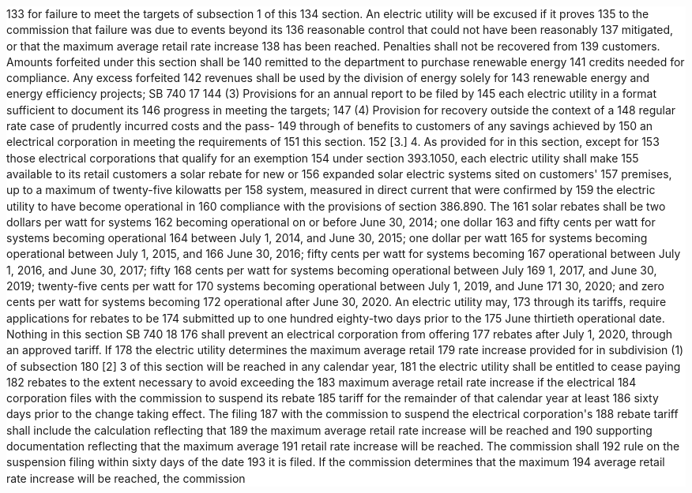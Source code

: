 133 for failure to meet the targets of subsection 1 of this
134 section. An electric utility will be excused if it proves
135 to the commission that failure was due to events beyond its
136 reasonable control that could not have been reasonably
137 mitigated, or that the maximum average retail rate increase
138 has been reached. Penalties shall not be recovered from
139 customers. Amounts forfeited under this section shall be
140 remitted to the department to purchase renewable energy
141 credits needed for compliance. Any excess forfeited
142 revenues shall be used by the division of energy solely for
143 renewable energy and energy efficiency projects;
SB 740 17
144 (3) Provisions for an annual report to be filed by
145 each electric utility in a format sufficient to document its
146 progress in meeting the targets;
147 (4) Provision for recovery outside the context of a
148 regular rate case of prudently incurred costs and the pass-
149 through of benefits to customers of any savings achieved by
150 an electrical corporation in meeting the requirements of
151 this section.
152 [3.] 4. As provided for in this section, except for
153 those electrical corporations that qualify for an exemption
154 under section 393.1050, each electric utility shall make
155 available to its retail customers a solar rebate for new or
156 expanded solar electric systems sited on customers'
157 premises, up to a maximum of twenty-five kilowatts per
158 system, measured in direct current that were confirmed by
159 the electric utility to have become operational in
160 compliance with the provisions of section 386.890. The
161 solar rebates shall be two dollars per watt for systems
162 becoming operational on or before June 30, 2014; one dollar
163 and fifty cents per watt for systems becoming operational
164 between July 1, 2014, and June 30, 2015; one dollar per watt
165 for systems becoming operational between July 1, 2015, and
166 June 30, 2016; fifty cents per watt for systems becoming
167 operational between July 1, 2016, and June 30, 2017; fifty
168 cents per watt for systems becoming operational between July
169 1, 2017, and June 30, 2019; twenty-five cents per watt for
170 systems becoming operational between July 1, 2019, and June
171 30, 2020; and zero cents per watt for systems becoming
172 operational after June 30, 2020. An electric utility may,
173 through its tariffs, require applications for rebates to be
174 submitted up to one hundred eighty-two days prior to the
175 June thirtieth operational date. Nothing in this section
SB 740 18
176 shall prevent an electrical corporation from offering
177 rebates after July 1, 2020, through an approved tariff. If
178 the electric utility determines the maximum average retail
179 rate increase provided for in subdivision (1) of subsection
180 [2] 3 of this section will be reached in any calendar year,
181 the electric utility shall be entitled to cease paying
182 rebates to the extent necessary to avoid exceeding the
183 maximum average retail rate increase if the electrical
184 corporation files with the commission to suspend its rebate
185 tariff for the remainder of that calendar year at least
186 sixty days prior to the change taking effect. The filing
187 with the commission to suspend the electrical corporation's
188 rebate tariff shall include the calculation reflecting that
189 the maximum average retail rate increase will be reached and
190 supporting documentation reflecting that the maximum average
191 retail rate increase will be reached. The commission shall
192 rule on the suspension filing within sixty days of the date
193 it is filed. If the commission determines that the maximum
194 average retail rate increase will be reached, the commission